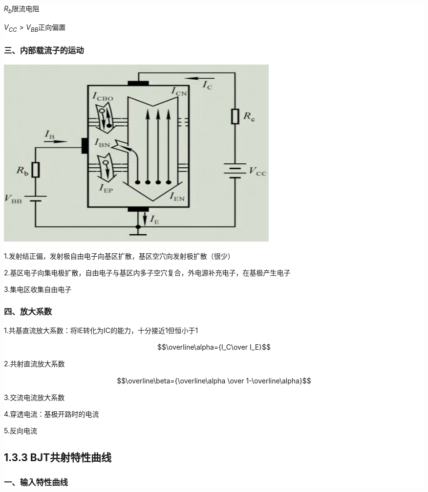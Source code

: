 $R_b$限流电阻

$V_{CC}>V_{BB}$正向偏置

### 三、内部载流子的运动

![载流子](.\pic\三极管载流子.png)

1.发射结正偏，发射极自由电子向基区扩散，基区空穴向发射极扩散（很少）

2.基区电子向集电极扩散，自由电子与基区内多子空穴复合，外电源补充电子，在基极产生电子

3.集电区收集自由电子

### 四、放大系数

1.共基直流放大系数：将IE转化为IC的能力，十分接近1但恒小于1

$$\overline\alpha={I_C\over I_E}$$

2.共射直流放大系数

$$\overline\beta={\overline\alpha \over 1-\overline\alpha}$$

3.交流电流放大系数

4.穿透电流：基极开路时的电流

5.反向电流

## 1.3.3 BJT共射特性曲线

### 一、输入特性曲线
